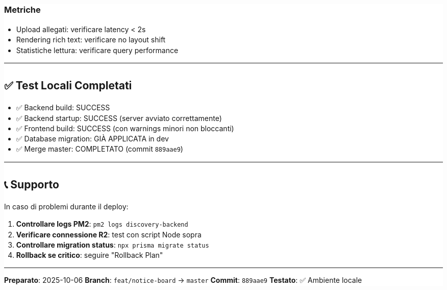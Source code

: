 ### Metriche
- Upload allegati: verificare latency < 2s
- Rendering rich text: verificare no layout shift
- Statistiche lettura: verificare query performance

---

## ✅ Test Locali Completati

- ✅ Backend build: SUCCESS
- ✅ Backend startup: SUCCESS (server avviato correttamente)
- ✅ Frontend build: SUCCESS (con warnings minori non bloccanti)
- ✅ Database migration: GIÀ APPLICATA in dev
- ✅ Merge master: COMPLETATO (commit `889aae9`)

---

## 📞 Supporto

In caso di problemi durante il deploy:

1. **Controllare logs PM2**: `pm2 logs discovery-backend`
2. **Verificare connessione R2**: test con script Node sopra
3. **Controllare migration status**: `npx prisma migrate status`
4. **Rollback se critico**: seguire "Rollback Plan"

---

**Preparato**: 2025-10-06
**Branch**: `feat/notice-board` → `master`
**Commit**: `889aae9`
**Testato**: ✅ Ambiente locale
